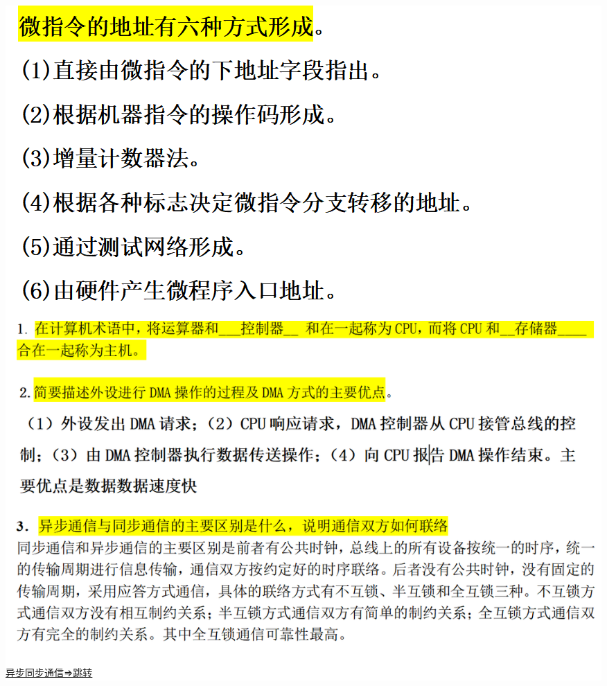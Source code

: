 ![image-20240107164036143](%E6%9C%BA%E7%BB%84.assets/image-20240107164036143.png)

![image-20240107164048851](%E6%9C%BA%E7%BB%84.assets/image-20240107164048851.png)

![image-20240107164123852](%E6%9C%BA%E7%BB%84.assets/image-20240107164123852.png)

![image-20240107164211743](%E6%9C%BA%E7%BB%84.assets/image-20240107164211743.png)

[异步同步通信=>跳转](#clock)

